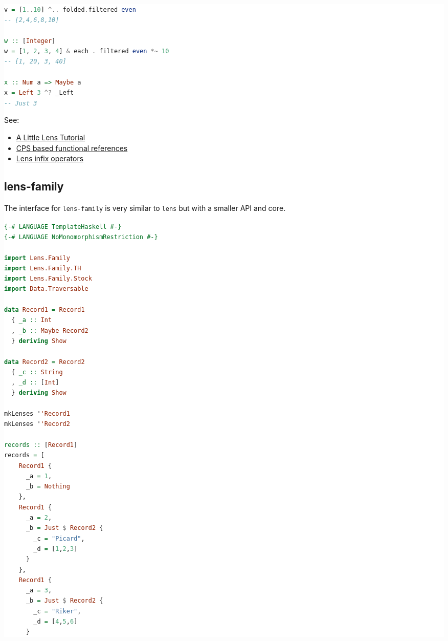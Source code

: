 ```haskell
v = [1..10] ^.. folded.filtered even
-- [2,4,6,8,10]

w :: [Integer]
w = [1, 2, 3, 4] & each . filtered even *~ 10
-- [1, 20, 3, 40]

x :: Num a => Maybe a
x = Left 3 ^? _Left
-- Just 3
```

See:

* [A Little Lens Tutorial](https://www.fpcomplete.com/school/to-infinity-and-beyond/pick-of-the-week/a-little-lens-starter-tutorial)
* [CPS based functional references](http://twanvl.nl/blog/haskell/cps-functional-references)
* [Lens infix operators](https://github.com/quchen/articles/blob/master/lens-infix-operators.md)

## <a name="lens-family">lens-family</a>

The interface for ``lens-family`` is very similar to ``lens`` but with a smaller API and core.

```haskell
{-# LANGUAGE TemplateHaskell #-}
{-# LANGUAGE NoMonomorphismRestriction #-}

import Lens.Family
import Lens.Family.TH
import Lens.Family.Stock
import Data.Traversable

data Record1 = Record1
  { _a :: Int
  , _b :: Maybe Record2
  } deriving Show

data Record2 = Record2
  { _c :: String
  , _d :: [Int]
  } deriving Show

mkLenses ''Record1
mkLenses ''Record2

records :: [Record1]
records = [
    Record1 {
      _a = 1,
      _b = Nothing
    },
    Record1 {
      _a = 2,
      _b = Just $ Record2 {
        _c = "Picard",
        _d = [1,2,3]
      }
    },
    Record1 {
      _a = 3,
      _b = Just $ Record2 {
        _c = "Riker",
        _d = [4,5,6]
      }
```